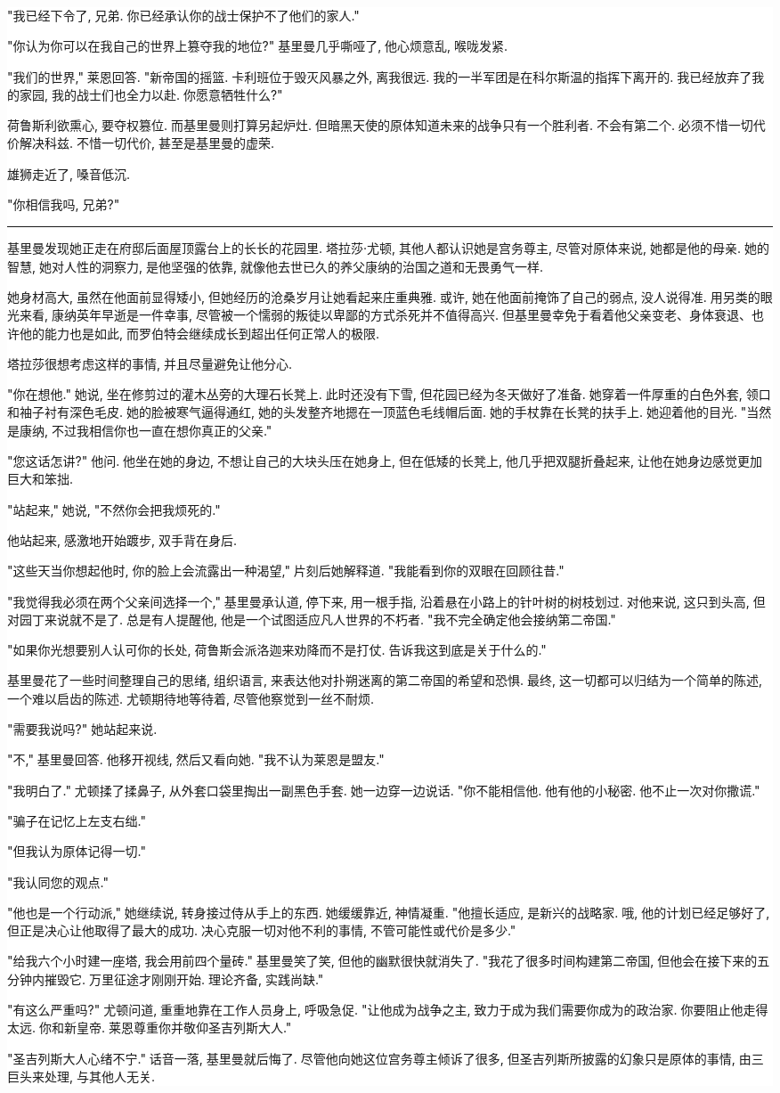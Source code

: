 "我已经下令了, 兄弟. 你已经承认你的战士保护不了他们的家人."

"你认为你可以在我自己的世界上篡夺我的地位?" 基里曼几乎嘶哑了, 他心烦意乱, 喉咙发紧.

"我们的世界," 莱恩回答. "新帝国的摇篮. 卡利班位于毁灭风暴之外, 离我很远. 我的一半军团是在科尔斯温的指挥下离开的. 我已经放弃了我的家园, 我的战士们也全力以赴. 你愿意牺牲什么?"

荷鲁斯利欲熏心, 要夺权篡位. 而基里曼则打算另起炉灶. 但暗黑天使的原体知道未来的战争只有一个胜利者. 不会有第二个. 必须不惜一切代价解决科兹. 不惜一切代价, 甚至是基里曼的虚荣.

雄狮走近了, 嗓音低沉.

"你相信我吗, 兄弟?"

--------

基里曼发现她正走在府邸后面屋顶露台上的长长的花园里. 塔拉莎·尤顿, 其他人都认识她是宫务尊主, 尽管对原体来说, 她都是他的母亲. 她的智慧, 她对人性的洞察力, 是他坚强的依靠, 就像他去世已久的养父康纳的治国之道和无畏勇气一样.

她身材高大, 虽然在他面前显得矮小, 但她经历的沧桑岁月让她看起来庄重典雅. 或许, 她在他面前掩饰了自己的弱点, 没人说得准. 用另类的眼光来看, 康纳英年早逝是一件幸事, 尽管被一个懦弱的叛徒以卑鄙的方式杀死并不值得高兴. 但基里曼幸免于看着他父亲变老、身体衰退、也许他的能力也是如此, 而罗伯特会继续成长到超出任何正常人的极限.

塔拉莎很想考虑这样的事情, 并且尽量避免让他分心.

"你在想他." 她说, 坐在修剪过的灌木丛旁的大理石长凳上. 此时还没有下雪, 但花园已经为冬天做好了准备. 她穿着一件厚重的白色外套, 领口和袖子衬有深色毛皮. 她的脸被寒气逼得通红, 她的头发整齐地摁在一顶蓝色毛线帽后面. 她的手杖靠在长凳的扶手上. 她迎着他的目光. "当然是康纳, 不过我相信你也一直在想你真正的父亲."

"您这话怎讲?" 他问. 他坐在她的身边, 不想让自己的大块头压在她身上, 但在低矮的长凳上, 他几乎把双腿折叠起来, 让他在她身边感觉更加巨大和笨拙.

"站起来," 她说, "不然你会把我烦死的."

他站起来, 感激地开始踱步, 双手背在身后.

"这些天当你想起他时, 你的脸上会流露出一种渴望," 片刻后她解释道. "我能看到你的双眼在回顾往昔."

"我觉得我必须在两个父亲间选择一个," 基里曼承认道, 停下来, 用一根手指, 沿着悬在小路上的针叶树的树枝划过. 对他来说, 这只到头高, 但对园丁来说就不是了. 总是有人提醒他, 他是一个试图适应凡人世界的不朽者. "我不完全确定他会接纳第二帝国."

"如果你光想要别人认可你的长处, 荷鲁斯会派洛迦来劝降而不是打仗. 告诉我这到底是关于什么的."

基里曼花了一些时间整理自己的思绪, 组织语言, 来表达他对扑朔迷离的第二帝国的希望和恐惧. 最终, 这一切都可以归结为一个简单的陈述, 一个难以启齿的陈述. 尤顿期待地等待着, 尽管他察觉到一丝不耐烦.

"需要我说吗?" 她站起来说.

"不," 基里曼回答. 他移开视线, 然后又看向她. "我不认为莱恩是盟友."

"我明白了." 尤顿揉了揉鼻子, 从外套口袋里掏出一副黑色手套. 她一边穿一边说话. "你不能相信他. 他有他的小秘密. 他不止一次对你撒谎."

"骗子在记忆上左支右绌."

"但我认为原体记得一切."

"我认同您的观点."

"他也是一个行动派," 她继续说, 转身接过侍从手上的东西. 她缓缓靠近, 神情凝重. "他擅长适应, 是新兴的战略家. 哦, 他的计划已经足够好了, 但正是决心让他取得了最大的成功. 决心克服一切对他不利的事情, 不管可能性或代价是多少."

"给我六个小时建一座塔, 我会用前四个量砖." 基里曼笑了笑, 但他的幽默很快就消失了. "我花了很多时间构建第二帝国, 但他会在接下来的五分钟内摧毁它. 万里征途才刚刚开始. 理论齐备, 实践尚缺."

"有这么严重吗?" 尤顿问道, 重重地靠在工作人员身上, 呼吸急促. "让他成为战争之主, 致力于成为我们需要你成为的政治家. 你要阻止他走得太远. 你和新皇帝. 莱恩尊重你并敬仰圣吉列斯大人."

"圣吉列斯大人心绪不宁." 话音一落, 基里曼就后悔了. 尽管他向她这位宫务尊主倾诉了很多, 但圣吉列斯所披露的幻象只是原体的事情, 由三巨头来处理, 与其他人无关.
